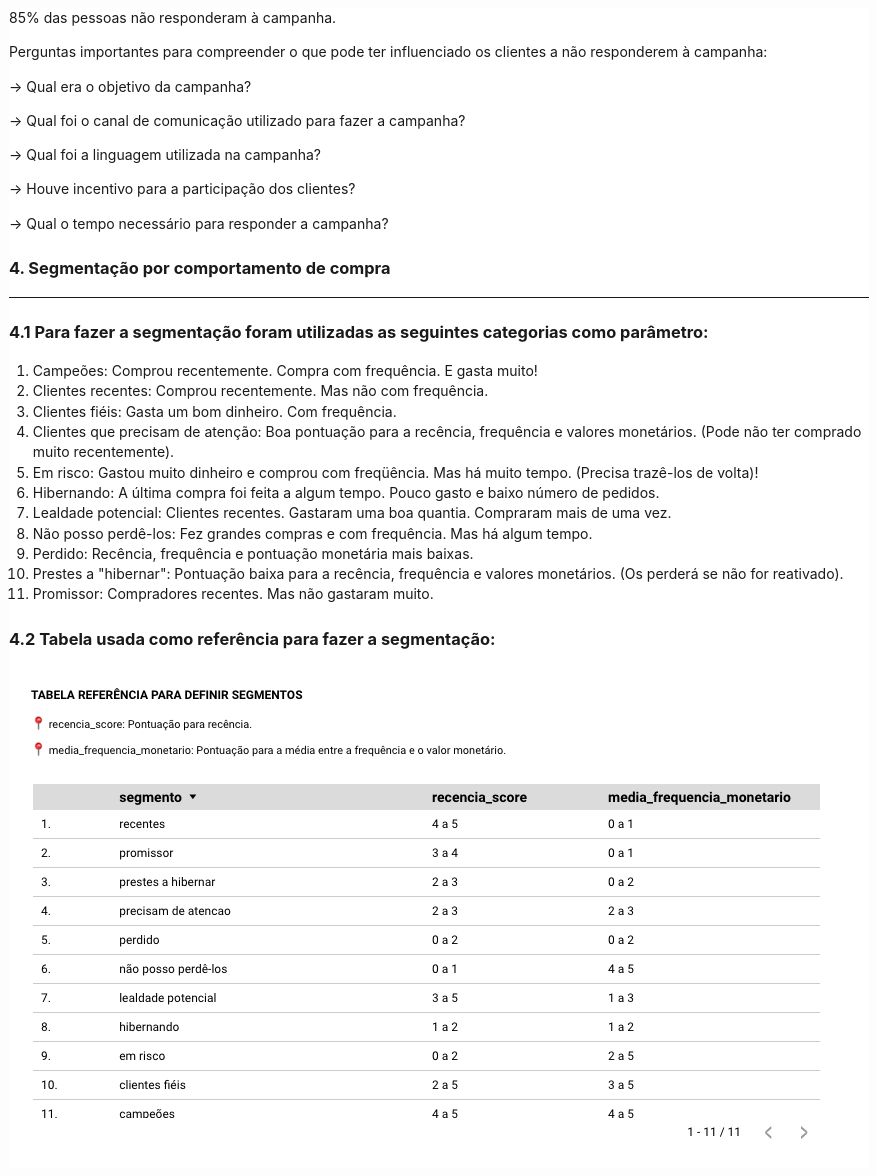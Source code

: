 85% das pessoas não responderam à campanha.

Perguntas importantes para compreender o que pode ter influenciado os clientes a não responderem à campanha:

→ Qual era o objetivo da campanha?

→ Qual foi o canal de comunicação utilizado para fazer a campanha?

→ Qual foi a linguagem utilizada na campanha?

→ Houve incentivo para a participação dos clientes?

→ Qual o tempo necessário para responder a campanha?

### 4. Segmentação por comportamento de compra

---

### **4.1 Para fazer a segmentação foram utilizadas as seguintes categorias como parâmetro:**

1. Campeões: Comprou recentemente. Compra com frequência. E gasta muito!
2. Clientes recentes: Comprou recentemente. Mas não com frequência.
3. Clientes fiéis: Gasta um bom dinheiro. Com frequência.
4. Clientes que precisam de atenção: Boa pontuação para a recência, frequência e valores monetários. (Pode não ter comprado muito recentemente).
5. Em risco: Gastou muito dinheiro e comprou com freqüência. Mas há muito tempo. (Precisa trazê-los de volta)!
6. Hibernando: A última compra foi feita a algum tempo. Pouco gasto e baixo número de pedidos.
7. Lealdade potencial: Clientes recentes. Gastaram uma boa quantia. Compraram mais de uma vez.
8. Não posso perdê-los: Fez grandes compras e com frequência. Mas há algum tempo.
9. Perdido: Recência, frequência e pontuação monetária mais baixas.
10. Prestes a "hibernar": Pontuação baixa para a recência, frequência e valores monetários. (Os perderá se não for reativado).
11. Promissor: Compradores recentes. Mas não gastaram muito.

### **4.2 Tabela usada como referência para fazer a segmentação:**

![Captura de Tela 2024-04-09 às 21.48.39.png](assets_results/Captura_de_Tela_2024-04-09_as_21.48.39.png)
